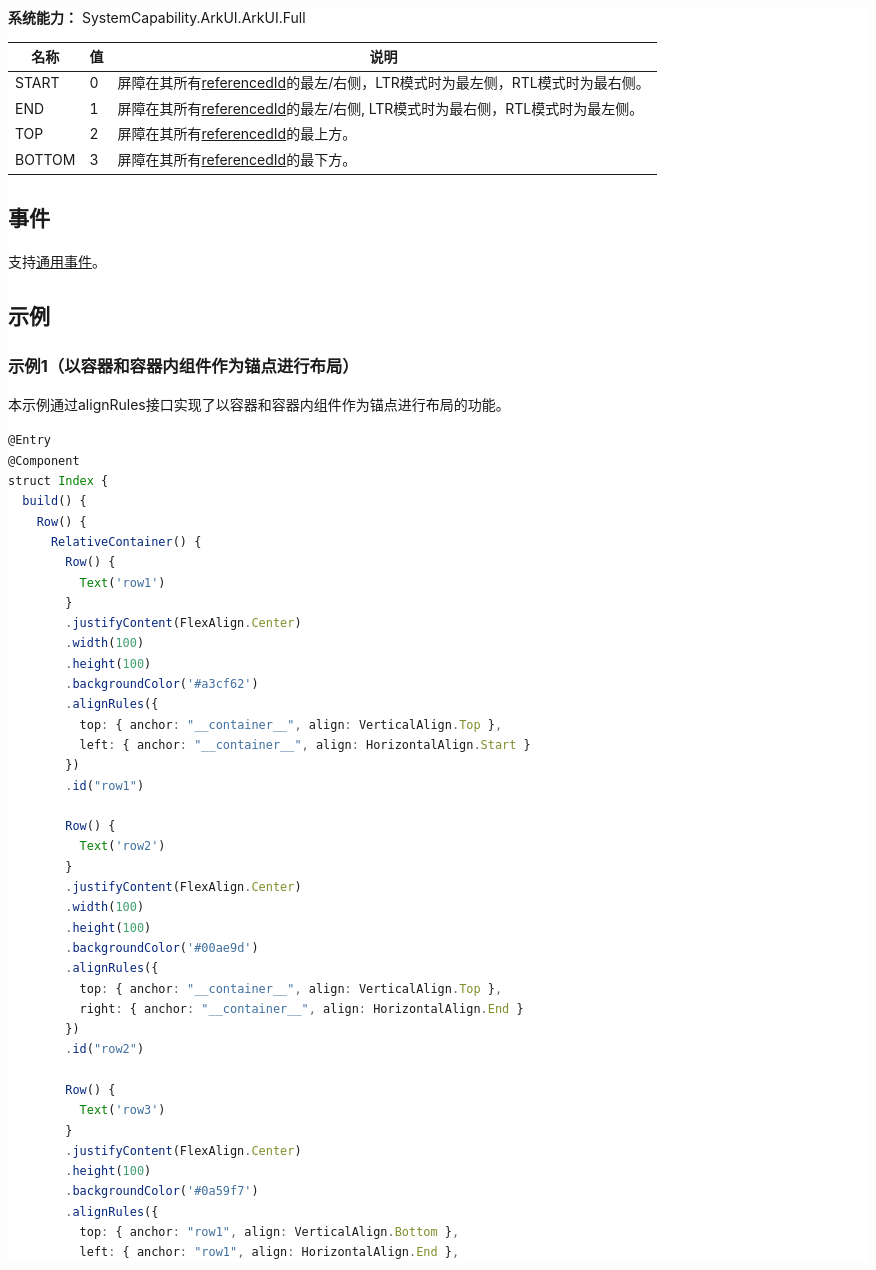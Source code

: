 **系统能力：** SystemCapability.ArkUI.ArkUI.Full

| 名称 |  值  | 说明                       |
| ------ | -- | ----------------------------- |
| START  | 0  |屏障在其所有[referencedId](#localizedbarrierstyle12对象说明)的最左/右侧，LTR模式时为最左侧，RTL模式时为最右侧。|
| END    | 1  | 屏障在其所有[referencedId](#localizedbarrierstyle12对象说明)的最左/右侧, LTR模式时为最右侧，RTL模式时为最左侧。|
| TOP    | 2  | 屏障在其所有[referencedId](#localizedbarrierstyle12对象说明)的最上方。|
| BOTTOM | 3  | 屏障在其所有[referencedId](#localizedbarrierstyle12对象说明)的最下方。|

## 事件

支持[通用事件](ts-component-general-events.md)。

## 示例

### 示例1（以容器和容器内组件作为锚点进行布局）

本示例通过alignRules接口实现了以容器和容器内组件作为锚点进行布局的功能。

```ts
@Entry
@Component
struct Index {
  build() {
    Row() {
      RelativeContainer() {
        Row() {
          Text('row1')
        }
        .justifyContent(FlexAlign.Center)
        .width(100)
        .height(100)
        .backgroundColor('#a3cf62')
        .alignRules({
          top: { anchor: "__container__", align: VerticalAlign.Top },
          left: { anchor: "__container__", align: HorizontalAlign.Start }
        })
        .id("row1")

        Row() {
          Text('row2')
        }
        .justifyContent(FlexAlign.Center)
        .width(100)
        .height(100)
        .backgroundColor('#00ae9d')
        .alignRules({
          top: { anchor: "__container__", align: VerticalAlign.Top },
          right: { anchor: "__container__", align: HorizontalAlign.End }
        })
        .id("row2")

        Row() {
          Text('row3')
        }
        .justifyContent(FlexAlign.Center)
        .height(100)
        .backgroundColor('#0a59f7')
        .alignRules({
          top: { anchor: "row1", align: VerticalAlign.Bottom },
          left: { anchor: "row1", align: HorizontalAlign.End },
```